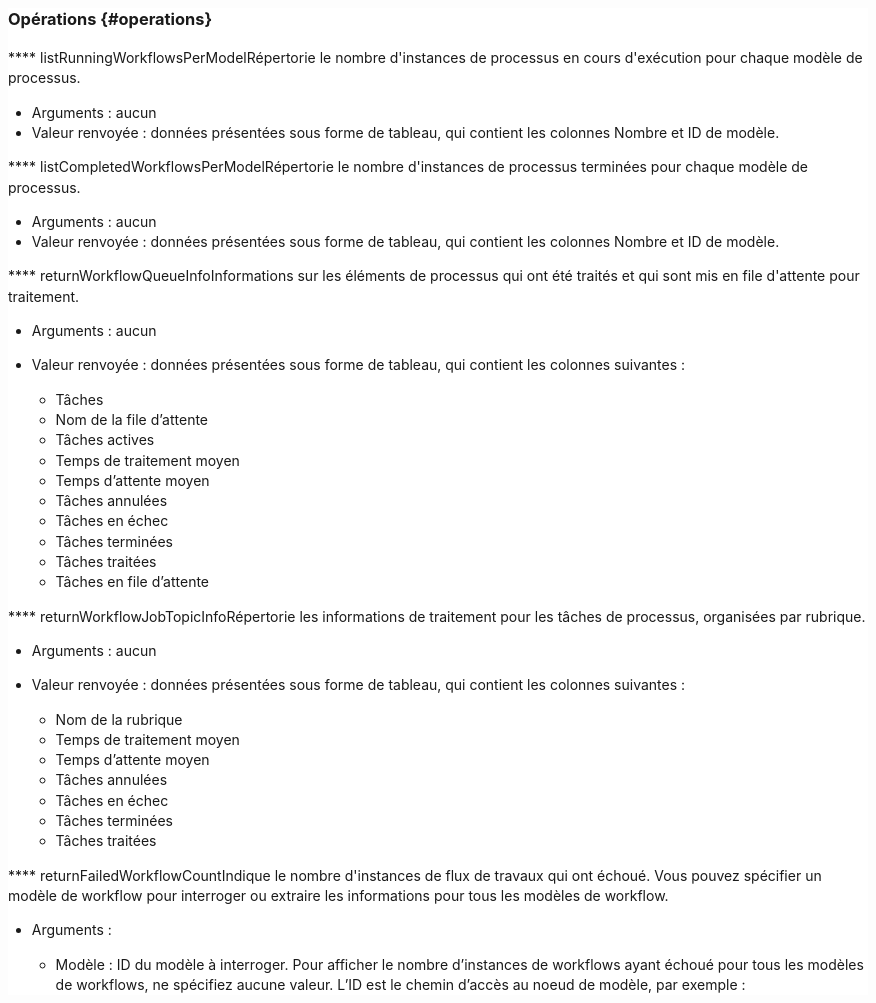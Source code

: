 ### Opérations {#operations}

**** listRunningWorkflowsPerModelRépertorie le nombre d&#39;instances de processus en cours d&#39;exécution pour chaque modèle de processus.

* Arguments : aucun
* Valeur renvoyée : données présentées sous forme de tableau, qui contient les colonnes Nombre et ID de modèle.

**** listCompletedWorkflowsPerModelRépertorie le nombre d&#39;instances de processus terminées pour chaque modèle de processus.

* Arguments : aucun
* Valeur renvoyée : données présentées sous forme de tableau, qui contient les colonnes Nombre et ID de modèle.

**** returnWorkflowQueueInfoInformations sur les éléments de processus qui ont été traités et qui sont mis en file d&#39;attente pour traitement.

* Arguments : aucun
* Valeur renvoyée : données présentées sous forme de tableau, qui contient les colonnes suivantes :

   * Tâches
   * Nom de la file d’attente
   * Tâches actives
   * Temps de traitement moyen
   * Temps d’attente moyen
   * Tâches annulées
   * Tâches en échec
   * Tâches terminées
   * Tâches traitées
   * Tâches en file d’attente

**** returnWorkflowJobTopicInfoRépertorie les informations de traitement pour les tâches de processus, organisées par rubrique.

* Arguments : aucun
* Valeur renvoyée : données présentées sous forme de tableau, qui contient les colonnes suivantes :

   * Nom de la rubrique
   * Temps de traitement moyen
   * Temps d’attente moyen
   * Tâches annulées
   * Tâches en échec
   * Tâches terminées
   * Tâches traitées

**** returnFailedWorkflowCountIndique le nombre d&#39;instances de flux de travaux qui ont échoué. Vous pouvez spécifier un modèle de workflow pour interroger ou extraire les informations pour tous les modèles de workflow.

* Arguments :

   * Modèle : ID du modèle à interroger. Pour afficher le nombre d’instances de workflows ayant échoué pour tous les modèles de workflows, ne spécifiez aucune valeur. L’ID est le chemin d’accès au noeud de modèle, par exemple :
